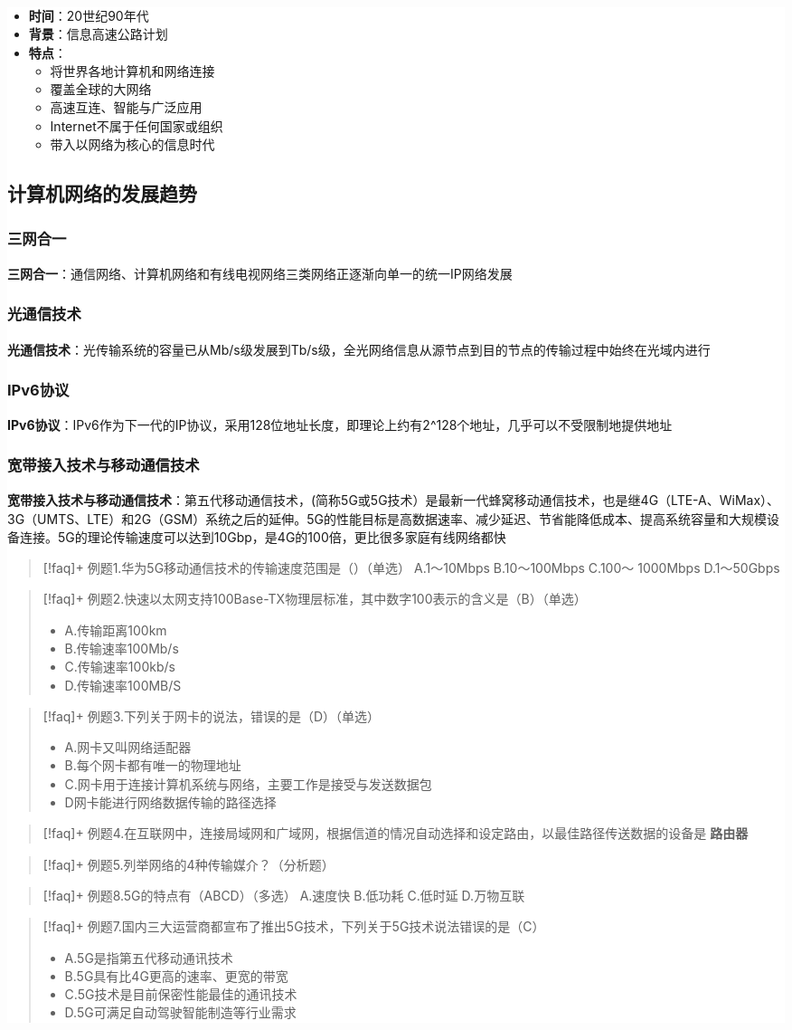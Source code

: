 - **时间**：20世纪90年代
- **背景**：信息高速公路计划
- **特点**：
	- 将世界各地计算机和网络连接
	- 覆盖全球的大网络
	- 高速互连、智能与广泛应用
	- Internet不属于任何国家或组织
	- 带入以网络为核心的信息时代

## 计算机网络的发展趋势

### 三网合一
**三网合一**：通信网络、计算机网络和有线电视网络三类网络正逐渐向单一的统一IP网络发展

### 光通信技术
**光通信技术**：光传输系统的容量已从Mb/s级发展到Tb/s级，全光网络信息从源节点到目的节点的传输过程中始终在光域内进行

### IPv6协议

**IPv6协议**：IPv6作为下一代的IP协议，采用128位地址长度，即理论上约有2^128个地址，几乎可以不受限制地提供地址

### 宽带接入技术与移动通信技术

**宽带接入技术与移动通信技术**：第五代移动通信技术，(简称5G或5G技术）是最新一代蜂窝移动通信技术，也是继4G（LTE-A、WiMax）、3G（UMTS、LTE）和2G（GSM）系统之后的延伸。5G的性能目标是高数据速率、减少延迟、节省能降低成本、提高系统容量和大规模设备连接。5G的理论传输速度可以达到10Gbp，是4G的100倍，更比很多家庭有线网络都快

>[!faq]+ 例题1.华为5G移动通信技术的传输速度范围是（）（单选）
A.1～10Mbps B.10～100Mbps C.100～ 1000Mbps D.1～50Gbps

>[!faq]+ 例题2.快速以太网支持100Base-TX物理层标准，其中数字100表示的含义是（B）（单选）
> - A.传输距离100km
> - B.传输速率100Mb/s
> - C.传输速率100kb/s
> - D.传输速率100MB/S

>[!faq]+ 例题3.下列关于网卡的说法，错误的是（D）（单选）
> - A.网卡又叫网络适配器
> - B.每个网卡都有唯一的物理地址
> - C.网卡用于连接计算机系统与网络，主要工作是接受与发送数据包
> - D网卡能进行网络数据传输的路径选择

>[!faq]+ 例题4.在互联网中，连接局域网和广域网，根据信道的情况自动选择和设定路由，以最佳路径传送数据的设备是 **路由器**

>[!faq]+ 例题5.列举网络的4种传输媒介？（分析题）

>[!faq]+ 例题8.5G的特点有（ABCD）（多选）
A.速度快 B.低功耗 C.低时延 D.万物互联

>[!faq]+ 例题7.国内三大运营商都宣布了推出5G技术，下列关于5G技术说法错误的是（C）
> - A.5G是指第五代移动通讯技术
> - B.5G具有比4G更高的速率、更宽的带宽
> - C.5G技术是目前保密性能最佳的通讯技术
> - D.5G可满足自动驾驶智能制造等行业需求
